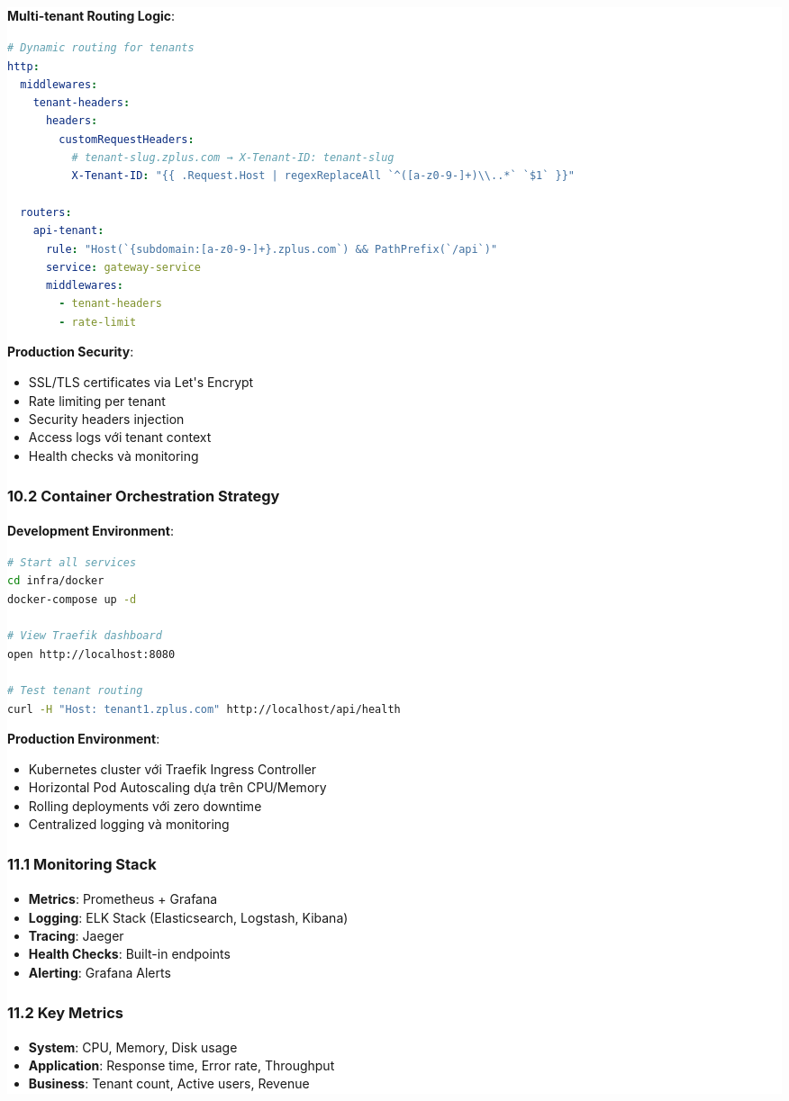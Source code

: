 **Multi-tenant Routing Logic**:
```yaml
# Dynamic routing for tenants
http:
  middlewares:
    tenant-headers:
      headers:
        customRequestHeaders:
          # tenant-slug.zplus.com → X-Tenant-ID: tenant-slug
          X-Tenant-ID: "{{ .Request.Host | regexReplaceAll `^([a-z0-9-]+)\\..*` `$1` }}"
  
  routers:
    api-tenant:
      rule: "Host(`{subdomain:[a-z0-9-]+}.zplus.com`) && PathPrefix(`/api`)"
      service: gateway-service
      middlewares:
        - tenant-headers
        - rate-limit
```

**Production Security**:
- SSL/TLS certificates via Let's Encrypt
- Rate limiting per tenant
- Security headers injection
- Access logs với tenant context
- Health checks và monitoring

### 10.2 Container Orchestration Strategy

**Development Environment**:
```bash
# Start all services
cd infra/docker
docker-compose up -d

# View Traefik dashboard
open http://localhost:8080

# Test tenant routing
curl -H "Host: tenant1.zplus.com" http://localhost/api/health
```

**Production Environment**:
- Kubernetes cluster với Traefik Ingress Controller
- Horizontal Pod Autoscaling dựa trên CPU/Memory
- Rolling deployments với zero downtime
- Centralized logging và monitoring

### 11.1 Monitoring Stack

- **Metrics**: Prometheus + Grafana
- **Logging**: ELK Stack (Elasticsearch, Logstash, Kibana)
- **Tracing**: Jaeger
- **Health Checks**: Built-in endpoints
- **Alerting**: Grafana Alerts

### 11.2 Key Metrics

- **System**: CPU, Memory, Disk usage
- **Application**: Response time, Error rate, Throughput
- **Business**: Tenant count, Active users, Revenue